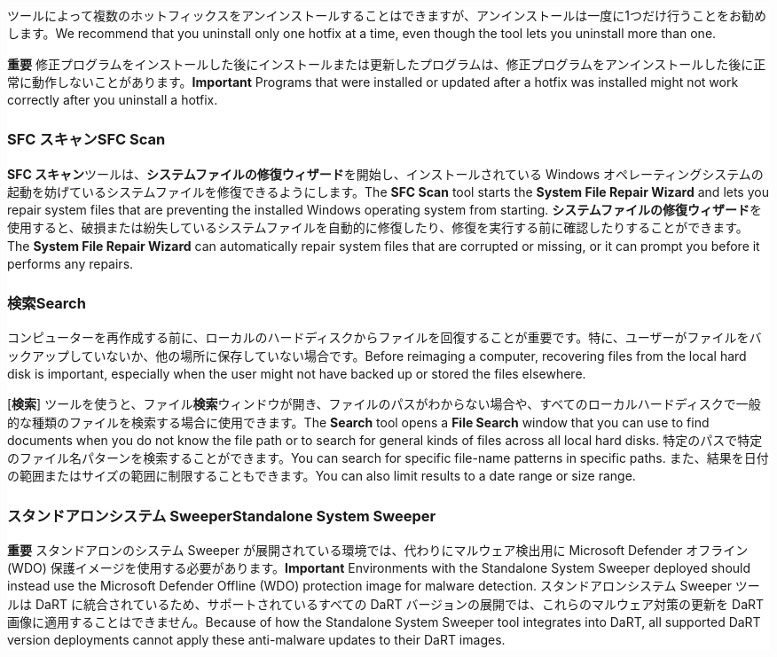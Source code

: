 <span data-ttu-id="3b85b-169">ツールによって複数のホットフィックスをアンインストールすることはできますが、アンインストールは一度に1つだけ行うことをお勧めします。</span><span class="sxs-lookup"><span data-stu-id="3b85b-169">We recommend that you uninstall only one hotfix at a time, even though the tool lets you uninstall more than one.</span></span>

<span data-ttu-id="3b85b-170">**重要** 修正プログラムをインストールした後にインストールまたは更新したプログラムは、修正プログラムをアンインストールした後に正常に動作しないことがあります。</span><span class="sxs-lookup"><span data-stu-id="3b85b-170">**Important** Programs that were installed or updated after a hotfix was installed might not work correctly after you uninstall a hotfix.</span></span>

 

### <span data-ttu-id="3b85b-171">SFC スキャン</span><span class="sxs-lookup"><span data-stu-id="3b85b-171">SFC Scan</span></span>

<span data-ttu-id="3b85b-172">**SFC スキャン**ツールは、**システムファイルの修復ウィザード**を開始し、インストールされている Windows オペレーティングシステムの起動を妨げているシステムファイルを修復できるようにします。</span><span class="sxs-lookup"><span data-stu-id="3b85b-172">The **SFC Scan** tool starts the **System File Repair Wizard** and lets you repair system files that are preventing the installed Windows operating system from starting.</span></span> <span data-ttu-id="3b85b-173">**システムファイルの修復ウィザード**を使用すると、破損または紛失しているシステムファイルを自動的に修復したり、修復を実行する前に確認したりすることができます。</span><span class="sxs-lookup"><span data-stu-id="3b85b-173">The **System File Repair Wizard** can automatically repair system files that are corrupted or missing, or it can prompt you before it performs any repairs.</span></span>

### <span data-ttu-id="3b85b-174">検索</span><span class="sxs-lookup"><span data-stu-id="3b85b-174">Search</span></span>

<span data-ttu-id="3b85b-175">コンピューターを再作成する前に、ローカルのハードディスクからファイルを回復することが重要です。特に、ユーザーがファイルをバックアップしていないか、他の場所に保存していない場合です。</span><span class="sxs-lookup"><span data-stu-id="3b85b-175">Before reimaging a computer, recovering files from the local hard disk is important, especially when the user might not have backed up or stored the files elsewhere.</span></span>

<span data-ttu-id="3b85b-176">[**検索**] ツールを使うと、ファイル**検索**ウィンドウが開き、ファイルのパスがわからない場合や、すべてのローカルハードディスクで一般的な種類のファイルを検索する場合に使用できます。</span><span class="sxs-lookup"><span data-stu-id="3b85b-176">The **Search** tool opens a **File Search** window that you can use to find documents when you do not know the file path or to search for general kinds of files across all local hard disks.</span></span> <span data-ttu-id="3b85b-177">特定のパスで特定のファイル名パターンを検索することができます。</span><span class="sxs-lookup"><span data-stu-id="3b85b-177">You can search for specific file-name patterns in specific paths.</span></span> <span data-ttu-id="3b85b-178">また、結果を日付の範囲またはサイズの範囲に制限することもできます。</span><span class="sxs-lookup"><span data-stu-id="3b85b-178">You can also limit results to a date range or size range.</span></span>

### <span data-ttu-id="3b85b-179">スタンドアロンシステム Sweeper</span><span class="sxs-lookup"><span data-stu-id="3b85b-179">Standalone System Sweeper</span></span>

<span data-ttu-id="3b85b-180">**重要** スタンドアロンのシステム Sweeper が展開されている環境では、代わりにマルウェア検出用に Microsoft Defender オフライン (WDO) 保護イメージを使用する必要があります。</span><span class="sxs-lookup"><span data-stu-id="3b85b-180">**Important** Environments with the Standalone System Sweeper deployed should instead use the Microsoft Defender Offline (WDO) protection image for malware detection.</span></span> <span data-ttu-id="3b85b-181">スタンドアロンシステム Sweeper ツールは DaRT に統合されているため、サポートされているすべての DaRT バージョンの展開では、これらのマルウェア対策の更新を DaRT 画像に適用することはできません。</span><span class="sxs-lookup"><span data-stu-id="3b85b-181">Because of how the Standalone System Sweeper tool integrates into DaRT, all supported DaRT version deployments cannot apply these anti-malware updates to their DaRT images.</span></span>
